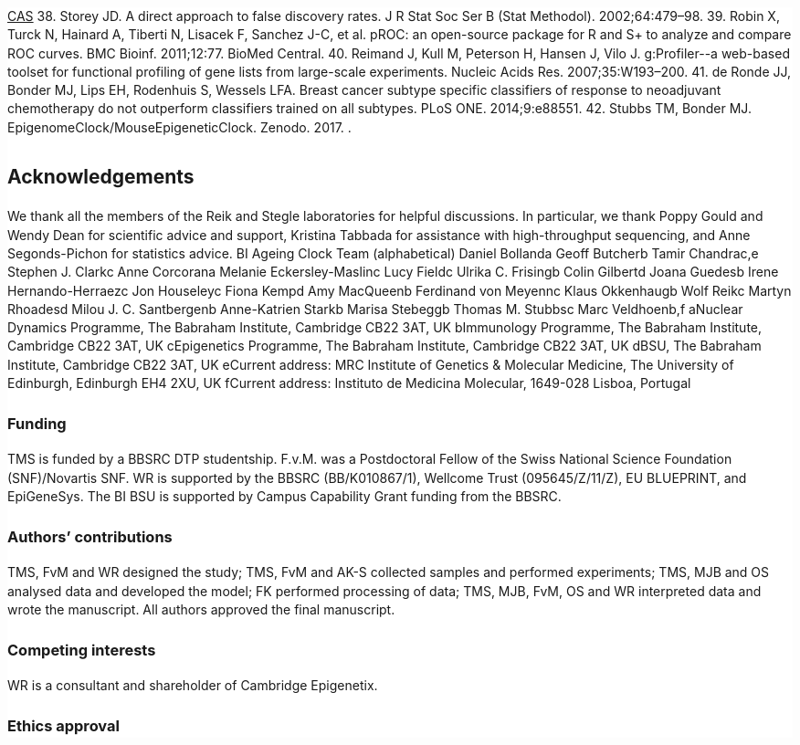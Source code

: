 [CAS](https://genomebiology.biomedcentral.com/articles/cas-redirect/1:CAS:528:DC%2BC3MXmvVWqurw%3D)
  38. Storey JD. A direct approach to false discovery rates. J R Stat Soc Ser B (Stat Methodol). 2002;64:479–98.
  39. Robin X, Turck N, Hainard A, Tiberti N, Lisacek F, Sanchez J-C, et al. pROC: an open-source package for R and S+ to analyze and compare ROC curves. BMC Bioinf. 2011;12:77. BioMed Central.
  40. Reimand J, Kull M, Peterson H, Hansen J, Vilo J. g:Profiler--a web-based toolset for functional profiling of gene lists from large-scale experiments. Nucleic Acids Res. 2007;35:W193–200.
  41. de Ronde JJ, Bonder MJ, Lips EH, Rodenhuis S, Wessels LFA. Breast cancer subtype specific classifiers of response to neoadjuvant chemotherapy do not outperform classifiers trained on all subtypes. PLoS ONE. 2014;9:e88551.
  42. Stubbs TM, Bonder MJ. EpigenomeClock/MouseEpigeneticClock. Zenodo. 2017. .

## Acknowledgements
We thank all the members of the Reik and Stegle laboratories for helpful discussions. In particular, we thank Poppy Gould and Wendy Dean for scientific advice and support, Kristina Tabbada for assistance with high-throughput sequencing, and Anne Segonds-Pichon for statistics advice.
BI Ageing Clock Team (alphabetical)
Daniel Bollanda
Geoff Butcherb
Tamir Chandrac,e
Stephen J. Clarkc
Anne Corcorana
Melanie Eckersley-Maslinc
Lucy Fieldc
Ulrika C. Frisingb
Colin Gilbertd
Joana Guedesb
Irene Hernando-Herraezc
Jon Houseleyc
Fiona Kempd
Amy MacQueenb
Ferdinand von Meyennc
Klaus Okkenhaugb
Wolf Reikc
Martyn Rhoadesd
Milou J. C. Santbergenb
Anne-Katrien Starkb
Marisa Stebeggb
Thomas M. Stubbsc
Marc Veldhoenb,f
aNuclear Dynamics Programme, The Babraham Institute, Cambridge CB22 3AT, UK
bImmunology Programme, The Babraham Institute, Cambridge CB22 3AT, UK
cEpigenetics Programme, The Babraham Institute, Cambridge CB22 3AT, UK
dBSU, The Babraham Institute, Cambridge CB22 3AT, UK
eCurrent address: MRC Institute of Genetics & Molecular Medicine, The University of Edinburgh, Edinburgh EH4 2XU, UK
fCurrent address: Instituto de Medicina Molecular, 1649-028 Lisboa, Portugal
### Funding
TMS is funded by a BBSRC DTP studentship. F.v.M. was a Postdoctoral Fellow of the Swiss National Science Foundation (SNF)/Novartis SNF. WR is supported by the BBSRC (BB/K010867/1), Wellcome Trust (095645/Z/11/Z), EU BLUEPRINT, and EpiGeneSys. The BI BSU is supported by Campus Capability Grant funding from the BBSRC.
### Authors’ contributions
TMS, FvM and WR designed the study; TMS, FvM and AK-S collected samples and performed experiments; TMS, MJB and OS analysed data and developed the model; FK performed processing of data; TMS, MJB, FvM, OS and WR interpreted data and wrote the manuscript. All authors approved the final manuscript.
### Competing interests
WR is a consultant and shareholder of Cambridge Epigenetix.
### Ethics approval